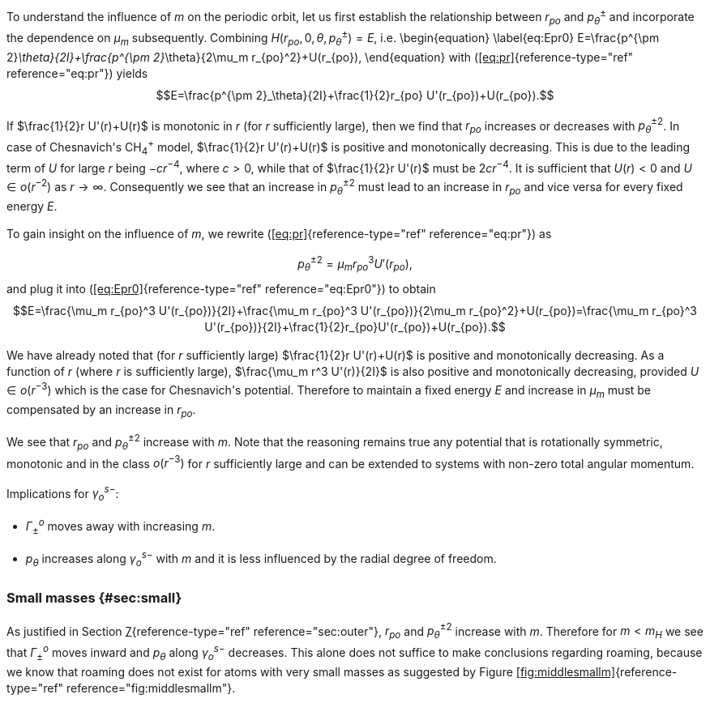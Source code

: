 To understand the influence of $m$ on the periodic orbit, let us first
establish the relationship between $r_{po}$ and $p^\pm_\theta$ and
incorporate the dependence on $\mu_m$ subsequently. Combining
$H(r_{po}, 0, \theta, p^\pm_\theta)=E$, i.e. 
\begin{equation}
\label{eq:Epr0}
   E=\frac{p^{\pm 2}_\theta}{2I}+\frac{p^{\pm 2}_\theta}{2\mu_m r_{po}^2}+U(r_{po}),
\end{equation}
with ([\[eq:pr\]](#eq:pr){reference-type="ref" reference="eq:pr"})
yields 
$$E=\frac{p^{\pm 2}_\theta}{2I}+\frac{1}{2}r_{po} U'(r_{po})+U(r_{po}).$$

If $\frac{1}{2}r U'(r)+U(r)$ is monotonic in $r$ (for $r$ sufficiently
large), then we find that $r_{po}$ increases or decreases with
$p^{\pm 2}_\theta$. In case of Chesnavich's CH$_4^+$ model,
$\frac{1}{2}r U'(r)+U(r)$ is positive and monotonically decreasing. This
is due to the leading term of $U$ for large $r$ being $-cr^{-4}$, where
$c>0$, while that of $\frac{1}{2}r U'(r)$ must be $2cr^{-4}$. It is
sufficient that $U(r)<0$ and $U\in o(r^{-2})$ as $r\rightarrow\infty$.
Consequently we see that an increase in $p^{\pm 2}_\theta$ must lead to
an increase in $r_{po}$ and vice versa for every fixed energy $E$.

To gain insight on the influence of $m$, we rewrite
([\[eq:pr\]](#eq:pr){reference-type="ref" reference="eq:pr"}) as

$$p^{\pm 2}_\theta =\mu_m r_{po}^3 U'(r_{po}),$$
and plug it into ([\[eq:Epr0\]](#eq:Epr0){reference-type="ref" reference="eq:Epr0"}) to obtain
$$E=\frac{\mu_m r_{po}^3 U'(r_{po})}{2I}+\frac{\mu_m r_{po}^3 U'(r_{po})}{2\mu_m r_{po}^2}+U(r_{po})=\frac{\mu_m r_{po}^3 U'(r_{po})}{2I}+\frac{1}{2}r_{po}U'(r_{po})+U(r_{po}).$$

We have already noted that (for $r$ sufficiently large)
$\frac{1}{2}r U'(r)+U(r)$ is positive and monotonically decreasing. As a
function of $r$ (where $r$ is sufficiently large),
$\frac{\mu_m r^3 U'(r)}{2I}$ is also positive and monotonically
decreasing, provided $U\in o(r^{-3})$ which is the case for Chesnavich's
potential. Therefore to maintain a fixed energy $E$ and increase in
$\mu_m$ must be compensated by an increase in $r_{po}$.

We see that $r_{po}$ and $p^{\pm 2}_\theta$ increase with $m$. Note that
the reasoning remains true any potential that is rotationally symmetric,
monotonic and in the class $o(r^{-3})$ for $r$ sufficiently large and
can be extended to systems with non-zero total angular momentum.

Implications for $\gamma^{s-}_{o}$:

-   $\Gamma^o_\pm$ moves away with increasing $m$.

-   $p_\theta$ increases along $\gamma^{s-}_{o}$ with $m$ and it is less
    influenced by the radial degree of freedom.

### Small masses {#sec:small}


As justified in Section [7](#sec:outer){reference-type="ref"
reference="sec:outer"}, $r_{po}$ and $p^{\pm 2}_\theta$ increase with
$m$. Therefore for $m<m_H$ we see that $\Gamma^o_\pm$ moves inward and
$p_\theta$ along $\gamma^{s-}_{o}$ decreases. This alone does not
suffice to make conclusions regarding roaming, because we know that
roaming does not exist for atoms with very small masses as suggested by
Figure [\[fig:middlesmallm\]](#fig:middlesmallm){reference-type="ref"
reference="fig:middlesmallm"}.
